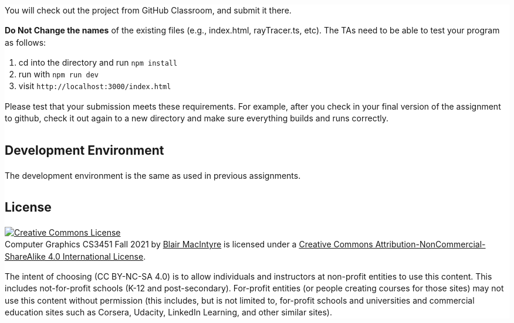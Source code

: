 You will check out the project from GitHub Classroom, and submit it there.  

**Do Not Change the names** of the existing files (e.g., index.html, rayTracer.ts, etc).  The TAs need to be able to test your program as follows:

1. cd into the directory and run ```npm install```
2. run with ```npm run dev```
3. visit ```http://localhost:3000/index.html```

Please test that your submission meets these requirements.  For example, after you check in your final version of the assignment to github, check it out again to a new directory and make sure everything builds and runs correctly.
 
## Development Environment

The development environment is the same as used in previous assignments.

## License

<a rel="license" href="http://creativecommons.org/licenses/by-nc-sa/4.0/"><img alt="Creative Commons License" style="border-width:0" src="https://i.creativecommons.org/l/by-nc-sa/4.0/88x31.png" /></a><br /><span xmlns:dct="http://purl.org/dc/terms/" property="dct:title">Computer Graphics CS3451 Fall 2021</span> by <a xmlns:cc="http://creativecommons.org/ns#" href="https://github.blairmacintyre.me" property="cc:attributionName" rel="cc:attributionURL">Blair MacIntyre</a> is licensed under a <a rel="license" href="http://creativecommons.org/licenses/by-nc-sa/4.0/">Creative Commons Attribution-NonCommercial-ShareAlike 4.0 International License</a>.

The intent of choosing (CC BY-NC-SA 4.0) is to allow individuals and instructors at non-profit entities to use this content.  This includes not-for-profit schools (K-12 and post-secondary). For-profit entities (or people creating courses for those sites) may not use this content without permission (this includes, but is not limited to, for-profit schools and universities and commercial education sites such as Corsera, Udacity, LinkedIn Learning, and other similar sites).
